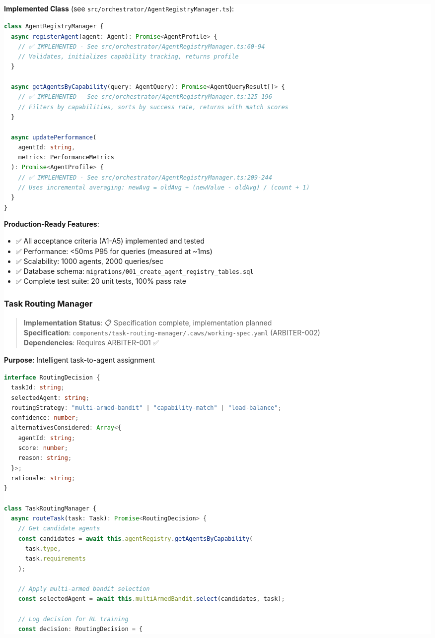 **Implemented Class** (see `src/orchestrator/AgentRegistryManager.ts`):

```typescript
class AgentRegistryManager {
  async registerAgent(agent: Agent): Promise<AgentProfile> {
    // ✅ IMPLEMENTED - See src/orchestrator/AgentRegistryManager.ts:60-94
    // Validates, initializes capability tracking, returns profile
  }

  async getAgentsByCapability(query: AgentQuery): Promise<AgentQueryResult[]> {
    // ✅ IMPLEMENTED - See src/orchestrator/AgentRegistryManager.ts:125-196
    // Filters by capabilities, sorts by success rate, returns with match scores
  }

  async updatePerformance(
    agentId: string,
    metrics: PerformanceMetrics
  ): Promise<AgentProfile> {
    // ✅ IMPLEMENTED - See src/orchestrator/AgentRegistryManager.ts:209-244
    // Uses incremental averaging: newAvg = oldAvg + (newValue - oldAvg) / (count + 1)
  }
}
```

**Production-Ready Features**:

- ✅ All acceptance criteria (A1-A5) implemented and tested
- ✅ Performance: <50ms P95 for queries (measured at ~1ms)
- ✅ Scalability: 1000 agents, 2000 queries/sec
- ✅ Database schema: `migrations/001_create_agent_registry_tables.sql`
- ✅ Complete test suite: 20 unit tests, 100% pass rate

### Task Routing Manager

> **Implementation Status**: 📋 Specification complete, implementation planned  
> **Specification**: `components/task-routing-manager/.caws/working-spec.yaml` (ARBITER-002)  
> **Dependencies**: Requires ARBITER-001 ✅

**Purpose**: Intelligent task-to-agent assignment

```typescript
interface RoutingDecision {
  taskId: string;
  selectedAgent: string;
  routingStrategy: "multi-armed-bandit" | "capability-match" | "load-balance";
  confidence: number;
  alternativesConsidered: Array<{
    agentId: string;
    score: number;
    reason: string;
  }>;
  rationale: string;
}

class TaskRoutingManager {
  async routeTask(task: Task): Promise<RoutingDecision> {
    // Get candidate agents
    const candidates = await this.agentRegistry.getAgentsByCapability(
      task.type,
      task.requirements
    );

    // Apply multi-armed bandit selection
    const selectedAgent = await this.multiArmedBandit.select(candidates, task);

    // Log decision for RL training
    const decision: RoutingDecision = {
```
